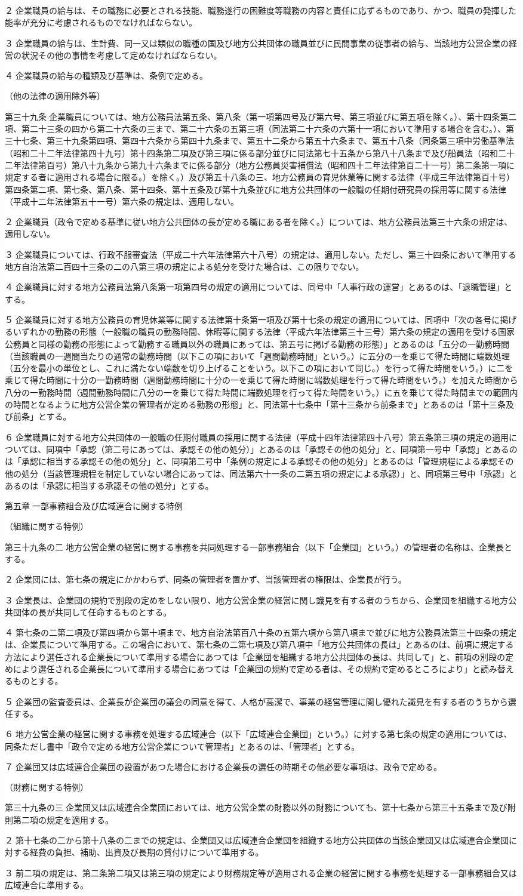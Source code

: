 ２ 企業職員の給与は、その職務に必要とされる技能、職務遂行の困難度等職務の内容と責任に応ずるものであり、かつ、職員の発揮した能率が充分に考慮されるものでなければならない。

３ 企業職員の給与は、生計費、同一又は類似の職種の国及び地方公共団体の職員並びに民間事業の従事者の給与、当該地方公営企業の経営の状況その他の事情を考慮して定めなければならない。

４ 企業職員の給与の種類及び基準は、条例で定める。

（他の法律の適用除外等）

第三十九条 企業職員については、地方公務員法第五条、第八条（第一項第四号及び第六号、第三項並びに第五項を除く。）、第十四条第二項、第二十三条の四から第二十六条の三まで、第二十六条の五第三項（同法第二十六条の六第十一項において準用する場合を含む。）、第三十七条、第三十九条第四項、第四十六条から第四十九条まで、第五十二条から第五十六条まで、第五十八条（同条第三項中労働基準法（昭和二十二年法律第四十九号）第十四条第二項及び第三項に係る部分並びに同法第七十五条から第八十八条まで及び船員法（昭和二十二年法律第百号）第八十九条から第九十六条までに係る部分（地方公務員災害補償法（昭和四十二年法律第百二十一号）第二条第一項に規定する者に適用される場合に限る。）を除く。）及び第五十八条の三、地方公務員の育児休業等に関する法律（平成三年法律第百十号）第四条第二項、第七条、第八条、第十四条、第十五条及び第十九条並びに地方公共団体の一般職の任期付研究員の採用等に関する法律（平成十二年法律第五十一号）第六条の規定は、適用しない。

２ 企業職員（政令で定める基準に従い地方公共団体の長が定める職にある者を除く。）については、地方公務員法第三十六条の規定は、適用しない。

３ 企業職員については、行政不服審査法（平成二十六年法律第六十八号）の規定は、適用しない。ただし、第三十四条において準用する地方自治法第二百四十三条の二の八第三項の規定による処分を受けた場合は、この限りでない。

４ 企業職員に対する地方公務員法第八条第一項第四号の規定の適用については、同号中「人事行政の運営」とあるのは、「退職管理」とする。

５ 企業職員に対する地方公務員の育児休業等に関する法律第十条第一項及び第十七条の規定の適用については、同項中「次の各号に掲げるいずれかの勤務の形態（一般職の職員の勤務時間、休暇等に関する法律（平成六年法律第三十三号）第六条の規定の適用を受ける国家公務員と同様の勤務の形態によって勤務する職員以外の職員にあっては、第五号に掲げる勤務の形態）」とあるのは「五分の一勤務時間（当該職員の一週間当たりの通常の勤務時間（以下この項において「週間勤務時間」という。）に五分の一を乗じて得た時間に端数処理（五分を最小の単位とし、これに満たない端数を切り上げることをいう。以下この項において同じ。）を行って得た時間をいう。）に二を乗じて得た時間に十分の一勤務時間（週間勤務時間に十分の一を乗じて得た時間に端数処理を行って得た時間をいう。）を加えた時間から八分の一勤務時間（週間勤務時間に八分の一を乗じて得た時間に端数処理を行って得た時間をいう。）に五を乗じて得た時間までの範囲内の時間となるように地方公営企業の管理者が定める勤務の形態」と、同法第十七条中「第十三条から前条まで」とあるのは「第十三条及び前条」とする。

６ 企業職員に対する地方公共団体の一般職の任期付職員の採用に関する法律（平成十四年法律第四十八号）第五条第三項の規定の適用については、同項中「承認（第二号にあっては、承認その他の処分）」とあるのは「承認その他の処分」と、同項第一号中「承認」とあるのは「承認に相当する承認その他の処分」と、同項第二号中「条例の規定による承認その他の処分」とあるのは「管理規程による承認その他の処分（当該管理規程を制定していない場合にあっては、同法第六十一条の二第五項の規定による承認）」と、同項第三号中「承認」とあるのは「承認に相当する承認その他の処分」とする。

第五章 一部事務組合及び広域連合に関する特例

（組織に関する特例）

第三十九条の二 地方公営企業の経営に関する事務を共同処理する一部事務組合（以下「企業団」という。）の管理者の名称は、企業長とする。

２ 企業団には、第七条の規定にかかわらず、同条の管理者を置かず、当該管理者の権限は、企業長が行う。

３ 企業長は、企業団の規約で別段の定めをしない限り、地方公営企業の経営に関し識見を有する者のうちから、企業団を組織する地方公共団体の長が共同して任命するものとする。

４ 第七条の二第二項及び第四項から第十項まで、地方自治法第百八十条の五第六項から第八項まで並びに地方公務員法第三十四条の規定は、企業長について準用する。この場合において、第七条の二第七項及び第八項中「地方公共団体の長は」とあるのは、前項に規定する方法により選任される企業長について準用する場合にあつては「企業団を組織する地方公共団体の長は、共同して」と、前項の別段の定めにより選任される企業長について準用する場合にあつては「企業団の規約で定める者は、その規約で定めるところにより」と読み替えるものとする。

５ 企業団の監査委員は、企業長が企業団の議会の同意を得て、人格が高潔で、事業の経営管理に関し優れた識見を有する者のうちから選任する。

６ 地方公営企業の経営に関する事務を処理する広域連合（以下「広域連合企業団」という。）に対する第七条の規定の適用については、同条ただし書中「政令で定める地方公営企業について管理者」とあるのは、「管理者」とする。

７ 企業団又は広域連合企業団の設置があつた場合における企業長の選任の時期その他必要な事項は、政令で定める。

（財務に関する特例）

第三十九条の三 企業団又は広域連合企業団においては、地方公営企業の財務以外の財務についても、第十七条から第三十五条まで及び附則第二項の規定を適用する。

２ 第十七条の二から第十八条の二までの規定は、企業団又は広域連合企業団を組織する地方公共団体の当該企業団又は広域連合企業団に対する経費の負担、補助、出資及び長期の貸付けについて準用する。

３ 前二項の規定は、第二条第二項又は第三項の規定により財務規定等が適用される企業の経営に関する事務を処理する一部事務組合又は広域連合に準用する。
